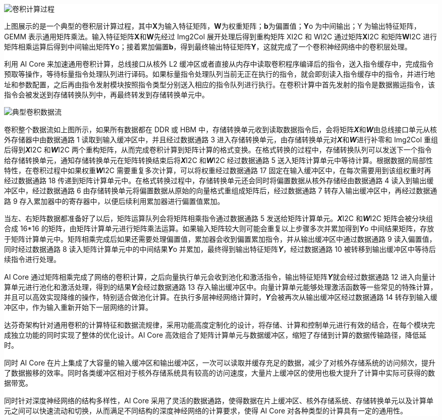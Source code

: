 ![卷积计算过程](../images/02Hardware06Domestic/ascendarch15.png)

上图展示的是一个典型的卷积层计算过程，其中**X**为输入特征矩阵，**W**为权重矩阵；**b**为偏置值；**Y**o 为中间输出；Y 为输出特征矩阵，GEMM 表示通用矩阵乘法。输入特征矩阵**X**和**W**先经过 Img2Col 展开处理后得到重构矩阵 XI2C 和 WI2C 通过矩阵**X**I2C 和矩阵**W**I2C 进行矩阵相乘运算后得到中间输出矩阵**Y**o；接着累加偏置**b**，得到最终输出特征矩阵**Y**，这就完成了一个卷积神经网络中的卷积层处理。

利用 AI Core 来加速通用卷积计算，总线接口从核外 L2 缓冲区或者直接从内存中读取卷积程序编译后的指令，送入指令缓存中，完成指令预取等操作，等待标量指令处理队列进行译码。如果标量指令处理队列当前无正在执行的指令，就会即刻读入指令缓存中的指令，并进行地址和参数配置，之后再由指令发射模块按照指令类型分别送入相应的指令队列进行执行。在卷积计算中首先发射的指令是数据搬运指令，该指令会被发送到存储转换队列中，再最终转发到存储转换单元中。

![典型卷积数据流](../images/02Hardware06Domestic/ascendarch16.png)

卷积整个数据流如上图所示，如果所有数据都在 DDR 或 HBM 中，存储转换单元收到读取数据指令后，会将矩阵***X***和***W***由总线接口单元从核外存储器中由数据通路 1 读取到输入缓冲区中，并且经过数据通路 3 进入存储转换单元，由存储转换单元对***X***和***W***进行补零和 Img2Col 重组后得到***X***I2C 和***W***I2C 两个重构矩阵，从而完成卷积计算到矩阵计算的格式变换。在格式转换的过程中，存储转换队列可以发送下一个指令给存储转换单元，通知存储转换单元在矩阵转换结束后将***X***I2C 和***W***I2C 经过数据通路 5 送入矩阵计算单元中等待计算。根据数据的局部性特性，在卷积过程中如果权重***W***I2C 需要重复多次计算，可以将权重经过数据通路 17 固定在输入缓冲区中，在每次需要用到该组权重时再经过数据通路 18 传递到矩阵计算单元中。在格式转换过程中，存储转换单元还会同时将偏置数据从核外存储经由数据通路 4 读入到输出缓冲区中，经过数据通路 6 由存储转换单元将偏置数据从原始的向量格式重组成矩阵后，经过数据通路 7 转存入输出缓冲区中，再经过数据通路 9 存入累加器中的寄存器中，以便后续利用累加器进行偏置值累加。

当左、右矩阵数据都准备好了以后，矩阵运算队列会将矩阵相乘指令通过数据通路 5 发送给矩阵计算单元。***X***I2C 和***W***I2C 矩阵会被分块组合成 16\*16 的矩阵，由矩阵计算单元进行矩阵乘法运算。如果输入矩阵较大则可能会重复以上步骤多次并累加得到***Y***o 中间结果矩阵，存放于矩阵计算单元中。矩阵相乘完成后如果还需要处理偏置值，累加器会收到偏置累加指令，并从输出缓冲区中通过数据通路 9 读入偏置值，同时经过数据通路 8 读入矩阵计算单元中的中间结果***Y***o 并累加，最终得到输出特征矩阵***Y***，经过数据通路 10 被转移到输出缓冲区中等待后续指令进行处理。

AI Core 通过矩阵相乘完成了网络的卷积计算，之后向量执行单元会收到池化和激活指令，输出特征矩阵***Y***就会经过数据通路 12 进入向量计算单元进行池化和激活处理，得到的结果***Y***会经过数据通路 13 存入输出缓冲区中。向量计算单元能够处理激活函数等一些常见的特殊计算，并且可以高效实现降维的操作，特别适合做池化计算。在执行多层神经网络计算时，***Y***会被再次从输出缓冲区经过数据通路 14 转存到输入缓冲区中，作为输入重新开始下一层网络的计算。

达芬奇架构针对通用卷积的计算特征和数据流规律，采用功能高度定制化的设计，将存储、计算和控制单元进行有效的结合，在每个模块完成独立功能的同时实现了整体的优化设计。AI Core 高效组合了矩阵计算单元与数据缓冲区，缩短了存储到计算的数据传输路径，降低延时。

同时 AI Core 在片上集成了大容量的输入缓冲区和输出缓冲区，一次可以读取并缓存充足的数据，减少了对核外存储系统的访问频次，提升了数据搬移的效率。同时各类缓冲区相对于核外存储系统具有较高的访问速度，大量片上缓冲区的使用也极大提升了计算中实际可获得的数据带宽。

同时针对深度神经网络的结构多样性，AI Core 采用了灵活的数据通路，使得数据在片上缓冲区、核外存储系统、存储转换单元以及计算单元之间可以快速流动和切换，从而满足不同结构的深度神经网络的计算要求，使得 AI Core 对各种类型的计算具有一定的通用性。

